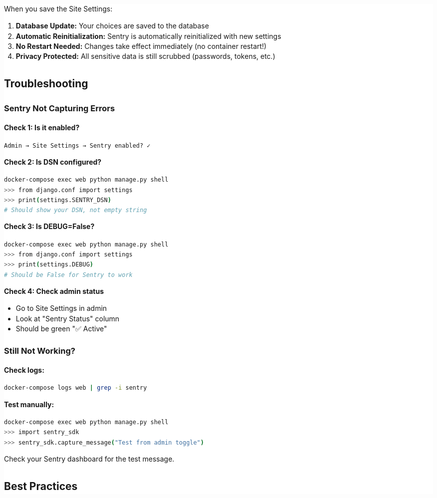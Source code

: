 When you save the Site Settings:

1. **Database Update:** Your choices are saved to the database
2. **Automatic Reinitialization:** Sentry is automatically reinitialized with new settings
3. **No Restart Needed:** Changes take effect immediately (no container restart!)
4. **Privacy Protected:** All sensitive data is still scrubbed (passwords, tokens, etc.)

## Troubleshooting

### Sentry Not Capturing Errors

**Check 1: Is it enabled?**
```
Admin → Site Settings → Sentry enabled? ✓
```

**Check 2: Is DSN configured?**
```bash
docker-compose exec web python manage.py shell
>>> from django.conf import settings
>>> print(settings.SENTRY_DSN)
# Should show your DSN, not empty string
```

**Check 3: Is DEBUG=False?**
```bash
docker-compose exec web python manage.py shell
>>> from django.conf import settings
>>> print(settings.DEBUG)
# Should be False for Sentry to work
```

**Check 4: Check admin status**
- Go to Site Settings in admin
- Look at "Sentry Status" column
- Should be green "✅ Active"

### Still Not Working?

**Check logs:**
```bash
docker-compose logs web | grep -i sentry
```

**Test manually:**
```bash
docker-compose exec web python manage.py shell
>>> import sentry_sdk
>>> sentry_sdk.capture_message("Test from admin toggle")
```

Check your Sentry dashboard for the test message.

## Best Practices

